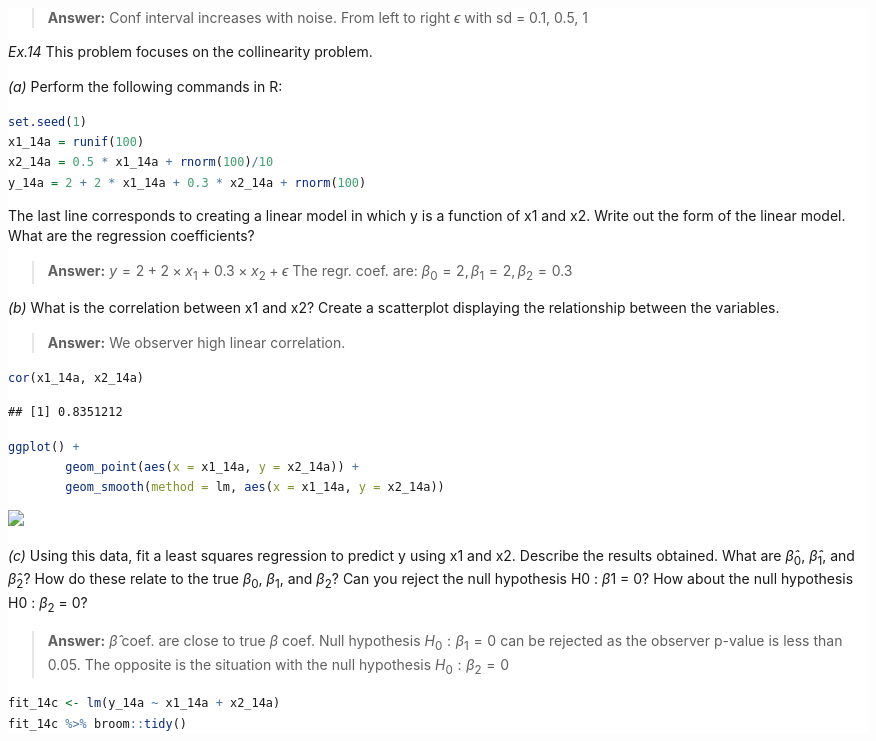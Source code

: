 >**Answer:** Conf interval increases with noise. From left to right $\epsilon$ with sd = 0.1, 0.5, 1

*Ex.14* This problem focuses on the collinearity problem.

*(a)* Perform the following commands in R:


```r
set.seed(1)
x1_14a = runif(100)
x2_14a = 0.5 * x1_14a + rnorm(100)/10
y_14a = 2 + 2 * x1_14a + 0.3 * x2_14a + rnorm(100)
```

The last line corresponds to creating a linear model in which y is
a function of x1 and x2. Write out the form of the linear model.
What are the regression coefficients?

>**Answer:** $y = 2 + 2 \times x_1 + 0.3 \times x_2 + \epsilon$ The regr. coef. are: $\beta_0 = 2, \beta_1 = 2, \beta_2 = 0.3$

*(b)* What is the correlation between x1 and x2? Create a scatterplot
displaying the relationship between the variables.

>**Answer:** We observer high linear correlation.


```r
cor(x1_14a, x2_14a)
```

```
## [1] 0.8351212
```



```r
ggplot() + 
        geom_point(aes(x = x1_14a, y = x2_14a)) + 
        geom_smooth(method = lm, aes(x = x1_14a, y = x2_14a))
```

![](Ch3_files/figure-html/unnamed-chunk-58-1.png)

*(c)* Using this data, fit a least squares regression to predict y using
x1 and x2. Describe the results obtained. What are $\hat\beta_0$, $\hat\beta_1$, and
$\hat\beta_2$? How do these relate to the true $\beta_0$, $\beta_1$, and $\beta_2$? Can you
reject the null hypothesis H0 : $\beta$1 = 0? How about the null
hypothesis H0 : $\beta_2$ = 0?

>**Answer:** $\hat\beta$ coef. are close to true $\beta$ coef.
Null hypothesis $H_0 : \beta_1 = 0$ can be rejected as the observer p-value is less than 0.05. The opposite is the situation with the null hypothesis $H_0 : \beta_2 = 0$


```r
fit_14c <- lm(y_14a ~ x1_14a + x2_14a)
fit_14c %>% broom::tidy()
```
